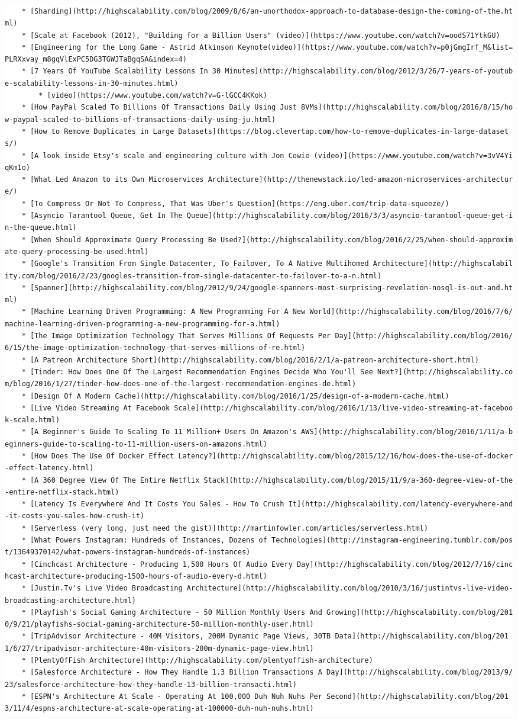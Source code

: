         * [Sharding](http://highscalability.com/blog/2009/8/6/an-unorthodox-approach-to-database-design-the-coming-of-the.html)
        * [Scale at Facebook (2012), "Building for a Billion Users" (video)](https://www.youtube.com/watch?v=oodS71YtkGU)
        * [Engineering for the Long Game - Astrid Atkinson Keynote(video)](https://www.youtube.com/watch?v=p0jGmgIrf_M&list=PLRXxvay_m8gqVlExPC5DG3TGWJTaBgqSA&index=4)
        * [7 Years Of YouTube Scalability Lessons In 30 Minutes](http://highscalability.com/blog/2012/3/26/7-years-of-youtube-scalability-lessons-in-30-minutes.html)
            * [video](https://www.youtube.com/watch?v=G-lGCC4KKok)
        * [How PayPal Scaled To Billions Of Transactions Daily Using Just 8VMs](http://highscalability.com/blog/2016/8/15/how-paypal-scaled-to-billions-of-transactions-daily-using-ju.html)
        * [How to Remove Duplicates in Large Datasets](https://blog.clevertap.com/how-to-remove-duplicates-in-large-datasets/)
        * [A look inside Etsy's scale and engineering culture with Jon Cowie (video)](https://www.youtube.com/watch?v=3vV4YiqKm1o)
        * [What Led Amazon to its Own Microservices Architecture](http://thenewstack.io/led-amazon-microservices-architecture/)
        * [To Compress Or Not To Compress, That Was Uber's Question](https://eng.uber.com/trip-data-squeeze/)
        * [Asyncio Tarantool Queue, Get In The Queue](http://highscalability.com/blog/2016/3/3/asyncio-tarantool-queue-get-in-the-queue.html)
        * [When Should Approximate Query Processing Be Used?](http://highscalability.com/blog/2016/2/25/when-should-approximate-query-processing-be-used.html)
        * [Google's Transition From Single Datacenter, To Failover, To A Native Multihomed Architecture](http://highscalability.com/blog/2016/2/23/googles-transition-from-single-datacenter-to-failover-to-a-n.html)
        * [Spanner](http://highscalability.com/blog/2012/9/24/google-spanners-most-surprising-revelation-nosql-is-out-and.html)
        * [Machine Learning Driven Programming: A New Programming For A New World](http://highscalability.com/blog/2016/7/6/machine-learning-driven-programming-a-new-programming-for-a.html)
        * [The Image Optimization Technology That Serves Millions Of Requests Per Day](http://highscalability.com/blog/2016/6/15/the-image-optimization-technology-that-serves-millions-of-re.html)
        * [A Patreon Architecture Short](http://highscalability.com/blog/2016/2/1/a-patreon-architecture-short.html)
        * [Tinder: How Does One Of The Largest Recommendation Engines Decide Who You'll See Next?](http://highscalability.com/blog/2016/1/27/tinder-how-does-one-of-the-largest-recommendation-engines-de.html)
        * [Design Of A Modern Cache](http://highscalability.com/blog/2016/1/25/design-of-a-modern-cache.html)
        * [Live Video Streaming At Facebook Scale](http://highscalability.com/blog/2016/1/13/live-video-streaming-at-facebook-scale.html)
        * [A Beginner's Guide To Scaling To 11 Million+ Users On Amazon's AWS](http://highscalability.com/blog/2016/1/11/a-beginners-guide-to-scaling-to-11-million-users-on-amazons.html)
        * [How Does The Use Of Docker Effect Latency?](http://highscalability.com/blog/2015/12/16/how-does-the-use-of-docker-effect-latency.html)
        * [A 360 Degree View Of The Entire Netflix Stack](http://highscalability.com/blog/2015/11/9/a-360-degree-view-of-the-entire-netflix-stack.html)
        * [Latency Is Everywhere And It Costs You Sales - How To Crush It](http://highscalability.com/latency-everywhere-and-it-costs-you-sales-how-crush-it)
        * [Serverless (very long, just need the gist)](http://martinfowler.com/articles/serverless.html)
        * [What Powers Instagram: Hundreds of Instances, Dozens of Technologies](http://instagram-engineering.tumblr.com/post/13649370142/what-powers-instagram-hundreds-of-instances)
        * [Cinchcast Architecture - Producing 1,500 Hours Of Audio Every Day](http://highscalability.com/blog/2012/7/16/cinchcast-architecture-producing-1500-hours-of-audio-every-d.html)
        * [Justin.Tv's Live Video Broadcasting Architecture](http://highscalability.com/blog/2010/3/16/justintvs-live-video-broadcasting-architecture.html)
        * [Playfish's Social Gaming Architecture - 50 Million Monthly Users And Growing](http://highscalability.com/blog/2010/9/21/playfishs-social-gaming-architecture-50-million-monthly-user.html)
        * [TripAdvisor Architecture - 40M Visitors, 200M Dynamic Page Views, 30TB Data](http://highscalability.com/blog/2011/6/27/tripadvisor-architecture-40m-visitors-200m-dynamic-page-view.html)
        * [PlentyOfFish Architecture](http://highscalability.com/plentyoffish-architecture)
        * [Salesforce Architecture - How They Handle 1.3 Billion Transactions A Day](http://highscalability.com/blog/2013/9/23/salesforce-architecture-how-they-handle-13-billion-transacti.html)
        * [ESPN's Architecture At Scale - Operating At 100,000 Duh Nuh Nuhs Per Second](http://highscalability.com/blog/2013/11/4/espns-architecture-at-scale-operating-at-100000-duh-nuh-nuhs.html)